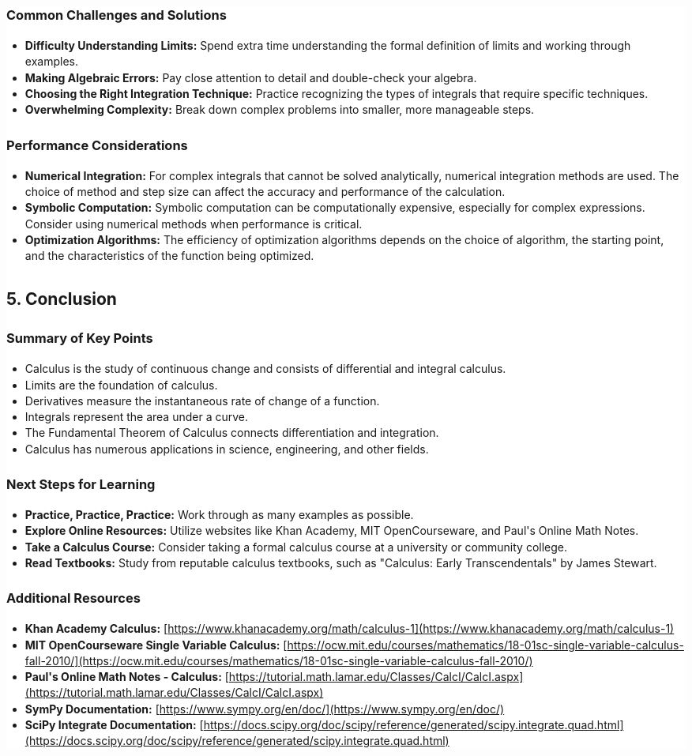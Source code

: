 ### Common Challenges and Solutions

- **Difficulty Understanding Limits:** Spend extra time understanding the formal definition of limits and working through examples.
- **Making Algebraic Errors:** Pay close attention to detail and double-check your algebra.
- **Choosing the Right Integration Technique:** Practice recognizing the types of integrals that require specific techniques.
- **Overwhelming Complexity:** Break down complex problems into smaller, more manageable steps.

### Performance Considerations

- **Numerical Integration:** For complex integrals that cannot be solved analytically, numerical integration methods are used. The choice of method and step size can affect the accuracy and performance of the calculation.
- **Symbolic Computation:** Symbolic computation can be computationally expensive, especially for complex expressions. Consider using numerical methods when performance is critical.
- **Optimization Algorithms:**  The efficiency of optimization algorithms depends on the choice of algorithm, the starting point, and the characteristics of the function being optimized.

## 5. Conclusion

### Summary of Key Points

- Calculus is the study of continuous change and consists of differential and integral calculus.
- Limits are the foundation of calculus.
- Derivatives measure the instantaneous rate of change of a function.
- Integrals represent the area under a curve.
- The Fundamental Theorem of Calculus connects differentiation and integration.
- Calculus has numerous applications in science, engineering, and other fields.

### Next Steps for Learning

- **Practice, Practice, Practice:** Work through as many examples as possible.
- **Explore Online Resources:** Utilize websites like Khan Academy, MIT OpenCourseware, and Paul's Online Math Notes.
- **Take a Calculus Course:** Consider taking a formal calculus course at a university or community college.
- **Read Textbooks:**  Study from reputable calculus textbooks, such as "Calculus: Early Transcendentals" by James Stewart.

### Additional Resources

- **Khan Academy Calculus:** [https://www.khanacademy.org/math/calculus-1](https://www.khanacademy.org/math/calculus-1)
- **MIT OpenCourseware Single Variable Calculus:** [https://ocw.mit.edu/courses/mathematics/18-01sc-single-variable-calculus-fall-2010/](https://ocw.mit.edu/courses/mathematics/18-01sc-single-variable-calculus-fall-2010/)
- **Paul's Online Math Notes - Calculus:** [https://tutorial.math.lamar.edu/Classes/CalcI/CalcI.aspx](https://tutorial.math.lamar.edu/Classes/CalcI/CalcI.aspx)
- **SymPy Documentation:** [https://www.sympy.org/en/doc/](https://www.sympy.org/en/doc/)
- **SciPy Integrate Documentation:** [https://docs.scipy.org/doc/scipy/reference/generated/scipy.integrate.quad.html](https://docs.scipy.org/doc/scipy/reference/generated/scipy.integrate.quad.html)
